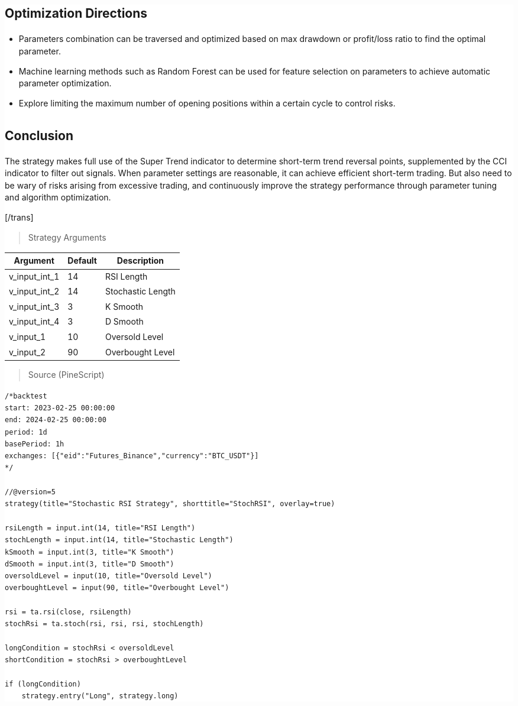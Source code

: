 ## Optimization Directions 

- Parameters combination can be traversed and optimized based on max drawdown or profit/loss ratio to find the optimal parameter.

- Machine learning methods such as Random Forest can be used for feature selection on parameters to achieve automatic parameter optimization.

- Explore limiting the maximum number of opening positions within a certain cycle to control risks. 

## Conclusion

The strategy makes full use of the Super Trend indicator to determine short-term trend reversal points, supplemented by the CCI indicator to filter out signals. When parameter settings are reasonable, it can achieve efficient short-term trading. But also need to be wary of risks arising from excessive trading, and continuously improve the strategy performance through parameter tuning and algorithm optimization.

[/trans]

> Strategy Arguments



|Argument|Default|Description|
|----|----|----|
|v_input_int_1|14|RSI Length|
|v_input_int_2|14|Stochastic Length|
|v_input_int_3|3|K Smooth|
|v_input_int_4|3|D Smooth|
|v_input_1|10|Oversold Level|
|v_input_2|90|Overbought Level|


> Source (PineScript)

``` pinescript
/*backtest
start: 2023-02-25 00:00:00
end: 2024-02-25 00:00:00
period: 1d
basePeriod: 1h
exchanges: [{"eid":"Futures_Binance","currency":"BTC_USDT"}]
*/

//@version=5
strategy(title="Stochastic RSI Strategy", shorttitle="StochRSI", overlay=true)

rsiLength = input.int(14, title="RSI Length")
stochLength = input.int(14, title="Stochastic Length")
kSmooth = input.int(3, title="K Smooth")
dSmooth = input.int(3, title="D Smooth")
oversoldLevel = input(10, title="Oversold Level")
overboughtLevel = input(90, title="Overbought Level")

rsi = ta.rsi(close, rsiLength)
stochRsi = ta.stoch(rsi, rsi, rsi, stochLength)

longCondition = stochRsi < oversoldLevel
shortCondition = stochRsi > overboughtLevel

if (longCondition)
    strategy.entry("Long", strategy.long)
```